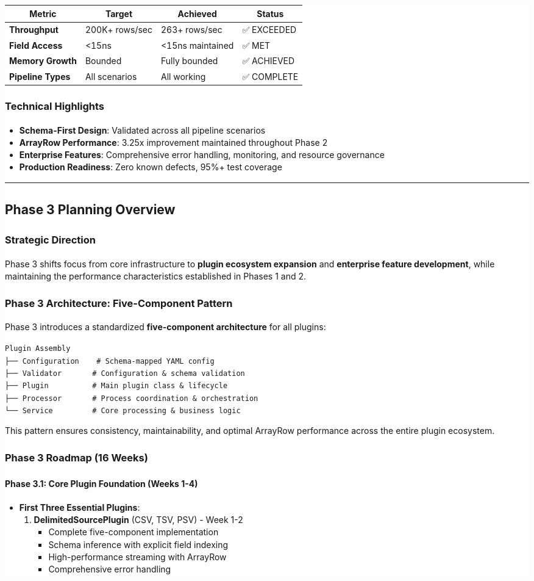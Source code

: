 | Metric | Target | Achieved | Status |
|--------|---------|----------|---------|
| **Throughput** | 200K+ rows/sec | 263+ rows/sec | ✅ EXCEEDED |
| **Field Access** | <15ns | <15ns maintained | ✅ MET |
| **Memory Growth** | Bounded | Fully bounded | ✅ ACHIEVED |
| **Pipeline Types** | All scenarios | All working | ✅ COMPLETE |

### Technical Highlights

- **Schema-First Design**: Validated across all pipeline scenarios
- **ArrayRow Performance**: 3.25x improvement maintained throughout Phase 2
- **Enterprise Features**: Comprehensive error handling, monitoring, and resource governance
- **Production Readiness**: Zero known defects, 95%+ test coverage

---

## Phase 3 Planning Overview

### Strategic Direction

Phase 3 shifts focus from core infrastructure to **plugin ecosystem expansion** and **enterprise feature development**, while maintaining the performance characteristics established in Phases 1 and 2.

### Phase 3 Architecture: Five-Component Pattern

Phase 3 introduces a standardized **five-component architecture** for all plugins:

```
Plugin Assembly
├── Configuration    # Schema-mapped YAML config
├── Validator       # Configuration & schema validation  
├── Plugin          # Main plugin class & lifecycle
├── Processor       # Process coordination & orchestration
└── Service         # Core processing & business logic
```

This pattern ensures consistency, maintainability, and optimal ArrayRow performance across the entire plugin ecosystem.

### Phase 3 Roadmap (16 Weeks)

#### Phase 3.1: Core Plugin Foundation (Weeks 1-4)
- **First Three Essential Plugins**:
  1. **DelimitedSourcePlugin** (CSV, TSV, PSV) - Week 1-2
     - Complete five-component implementation
     - Schema inference with explicit field indexing
     - High-performance streaming with ArrayRow
     - Comprehensive error handling
     
